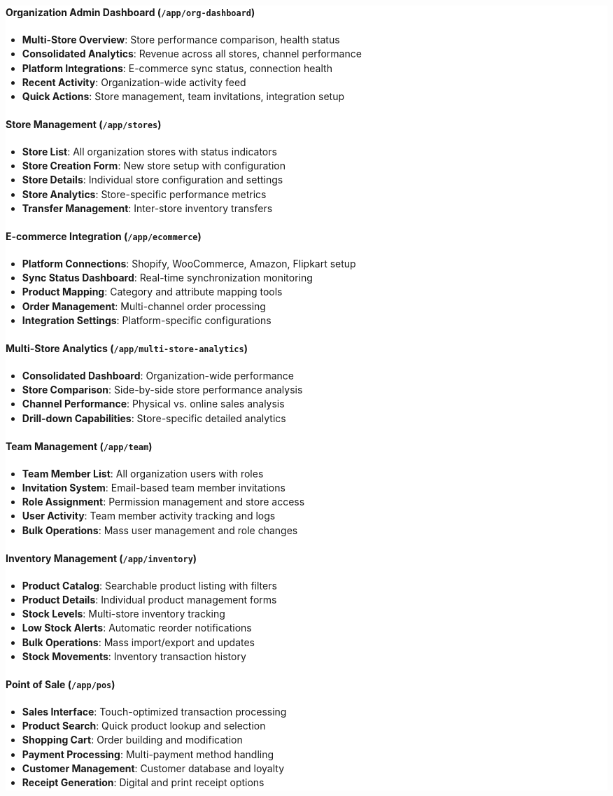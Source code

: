 #### **Organization Admin Dashboard** (`/app/org-dashboard`)
- **Multi-Store Overview**: Store performance comparison, health status
- **Consolidated Analytics**: Revenue across all stores, channel performance
- **Platform Integrations**: E-commerce sync status, connection health
- **Recent Activity**: Organization-wide activity feed
- **Quick Actions**: Store management, team invitations, integration setup

#### **Store Management** (`/app/stores`)
- **Store List**: All organization stores with status indicators
- **Store Creation Form**: New store setup with configuration
- **Store Details**: Individual store configuration and settings
- **Store Analytics**: Store-specific performance metrics
- **Transfer Management**: Inter-store inventory transfers

#### **E-commerce Integration** (`/app/ecommerce`)
- **Platform Connections**: Shopify, WooCommerce, Amazon, Flipkart setup
- **Sync Status Dashboard**: Real-time synchronization monitoring
- **Product Mapping**: Category and attribute mapping tools
- **Order Management**: Multi-channel order processing
- **Integration Settings**: Platform-specific configurations

#### **Multi-Store Analytics** (`/app/multi-store-analytics`)
- **Consolidated Dashboard**: Organization-wide performance
- **Store Comparison**: Side-by-side store performance analysis
- **Channel Performance**: Physical vs. online sales analysis
- **Drill-down Capabilities**: Store-specific detailed analytics

#### **Team Management** (`/app/team`)
- **Team Member List**: All organization users with roles
- **Invitation System**: Email-based team member invitations
- **Role Assignment**: Permission management and store access
- **User Activity**: Team member activity tracking and logs
- **Bulk Operations**: Mass user management and role changes

#### **Inventory Management** (`/app/inventory`)
- **Product Catalog**: Searchable product listing with filters
- **Product Details**: Individual product management forms
- **Stock Levels**: Multi-store inventory tracking
- **Low Stock Alerts**: Automatic reorder notifications
- **Bulk Operations**: Mass import/export and updates
- **Stock Movements**: Inventory transaction history

#### **Point of Sale** (`/app/pos`)
- **Sales Interface**: Touch-optimized transaction processing
- **Product Search**: Quick product lookup and selection
- **Shopping Cart**: Order building and modification
- **Payment Processing**: Multi-payment method handling
- **Customer Management**: Customer database and loyalty
- **Receipt Generation**: Digital and print receipt options
